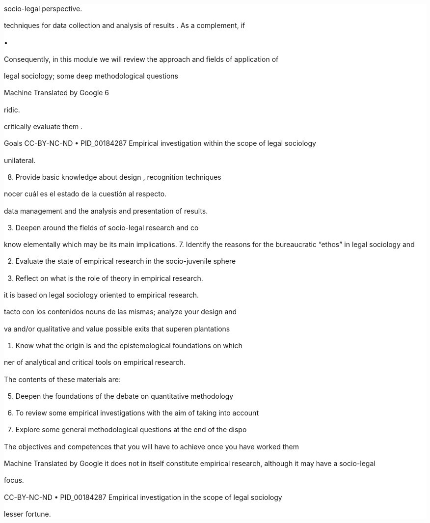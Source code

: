 socio-legal perspective.

techniques for data collection and analysis of results . As a complement, if

•

Consequently, in this module we will review the approach and fields of application of

legal sociology; some deep methodological questions

Machine Translated by Google
6

ridic.

critically evaluate them .

Goals
CC-BY-NC-ND • PID_00184287 Empirical investigation within the scope of legal sociology

unilateral.

8. Provide basic knowledge about design , recognition techniques

nocer cuál es el estado de la cuestión al respecto.

data management and the analysis and presentation of results.

3. Deepen around the fields of socio-legal research and co

know elementally which may be its main implications.
7. Identify the reasons for the bureaucratic “ethos” in legal sociology and

2. Evaluate the state of empirical research in the socio-juvenile sphere

6. Reflect on what is the role of theory in empirical research.

it is based on legal sociology oriented to empirical research.

tacto con los contenidos nouns de las mismas; analyze your design and

va and/or qualitative and value possible exits that superen plantations

1. Know what the origin is and the epistemological foundations on which

ner of analytical and critical tools on empirical research.

The contents of these materials are:

5. Deepen the foundations of the debate on quantitative methodology

9. To review some empirical investigations with the aim of taking into account

4. Explore some general methodological questions at the end of the dispo

The objectives and competences that you will have to achieve once you have worked them

Machine Translated by Google
it does not in itself constitute empirical research, although it may have a socio-legal

focus.

CC-BY-NC-ND • PID_00184287 Empirical investigation in the scope of legal sociology

lesser fortune.
